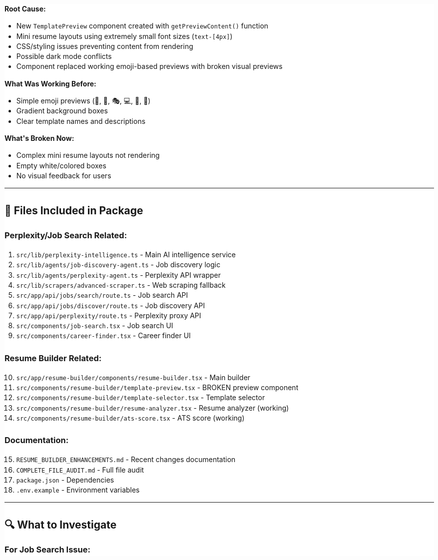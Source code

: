 **Root Cause:**
- New `TemplatePreview` component created with `getPreviewContent()` function
- Mini resume layouts using extremely small font sizes (`text-[4px]`)
- CSS/styling issues preventing content from rendering
- Possible dark mode conflicts
- Component replaced working emoji-based previews with broken visual previews

**What Was Working Before:**
- Simple emoji previews (🎨, 💼, 🎭, 💻, 📄, 👔)
- Gradient background boxes
- Clear template names and descriptions

**What's Broken Now:**
- Complex mini resume layouts not rendering
- Empty white/colored boxes
- No visual feedback for users

---

## 📁 Files Included in Package

### **Perplexity/Job Search Related:**
1. `src/lib/perplexity-intelligence.ts` - Main AI intelligence service
2. `src/lib/agents/job-discovery-agent.ts` - Job discovery logic
3. `src/lib/agents/perplexity-agent.ts` - Perplexity API wrapper
4. `src/lib/scrapers/advanced-scraper.ts` - Web scraping fallback
5. `src/app/api/jobs/search/route.ts` - Job search API
6. `src/app/api/jobs/discover/route.ts` - Job discovery API
7. `src/app/api/perplexity/route.ts` - Perplexity proxy API
8. `src/components/job-search.tsx` - Job search UI
9. `src/components/career-finder.tsx` - Career finder UI

### **Resume Builder Related:**
10. `src/app/resume-builder/components/resume-builder.tsx` - Main builder
11. `src/components/resume-builder/template-preview.tsx` - BROKEN preview component
12. `src/components/resume-builder/template-selector.tsx` - Template selector
13. `src/components/resume-builder/resume-analyzer.tsx` - Resume analyzer (working)
14. `src/components/resume-builder/ats-score.tsx` - ATS score (working)

### **Documentation:**
15. `RESUME_BUILDER_ENHANCEMENTS.md` - Recent changes documentation
16. `COMPLETE_FILE_AUDIT.md` - Full file audit
17. `package.json` - Dependencies
18. `.env.example` - Environment variables

---

## 🔍 What to Investigate

### **For Job Search Issue:**
